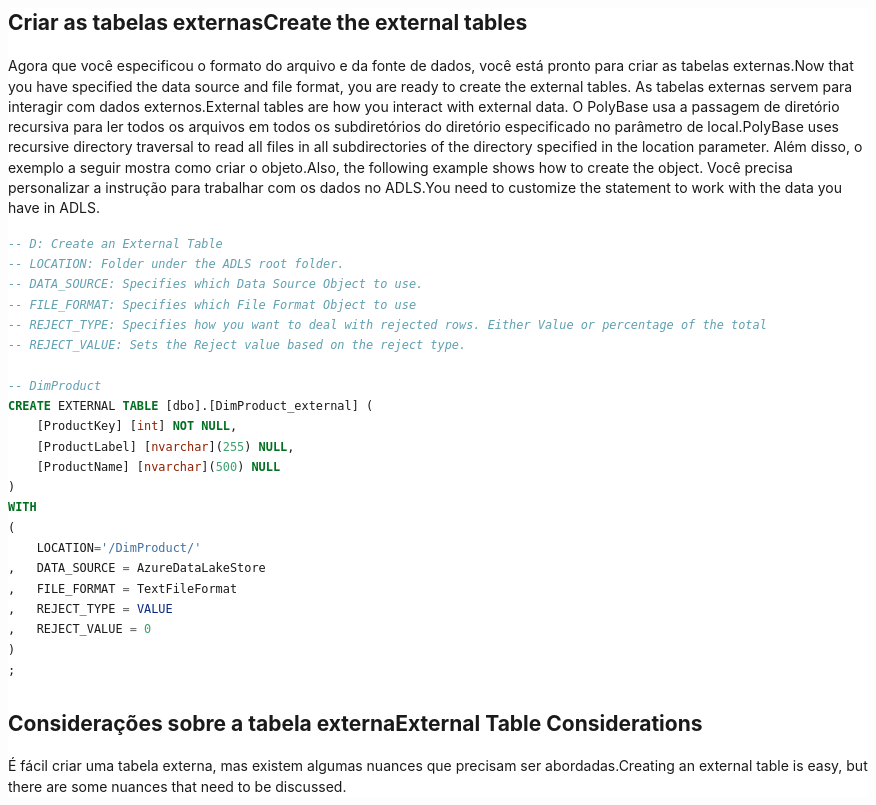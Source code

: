 ```sql
```

## <a name="create-the-external-tables"></a><span data-ttu-id="50653-139">Criar as tabelas externas</span><span class="sxs-lookup"><span data-stu-id="50653-139">Create the external tables</span></span>
<span data-ttu-id="50653-140">Agora que você especificou o formato do arquivo e da fonte de dados, você está pronto para criar as tabelas externas.</span><span class="sxs-lookup"><span data-stu-id="50653-140">Now that you have specified the data source and file format, you are ready to create the external tables.</span></span> <span data-ttu-id="50653-141">As tabelas externas servem para interagir com dados externos.</span><span class="sxs-lookup"><span data-stu-id="50653-141">External tables are how you interact with external data.</span></span> <span data-ttu-id="50653-142">O PolyBase usa a passagem de diretório recursiva para ler todos os arquivos em todos os subdiretórios do diretório especificado no parâmetro de local.</span><span class="sxs-lookup"><span data-stu-id="50653-142">PolyBase uses recursive directory traversal to read all files in all subdirectories of the directory specified in the location parameter.</span></span> <span data-ttu-id="50653-143">Além disso, o exemplo a seguir mostra como criar o objeto.</span><span class="sxs-lookup"><span data-stu-id="50653-143">Also, the following example shows how to create the object.</span></span> <span data-ttu-id="50653-144">Você precisa personalizar a instrução para trabalhar com os dados no ADLS.</span><span class="sxs-lookup"><span data-stu-id="50653-144">You need to customize the statement to work with the data you have in ADLS.</span></span>

```sql
-- D: Create an External Table
-- LOCATION: Folder under the ADLS root folder.
-- DATA_SOURCE: Specifies which Data Source Object to use.
-- FILE_FORMAT: Specifies which File Format Object to use
-- REJECT_TYPE: Specifies how you want to deal with rejected rows. Either Value or percentage of the total
-- REJECT_VALUE: Sets the Reject value based on the reject type.

-- DimProduct
CREATE EXTERNAL TABLE [dbo].[DimProduct_external] (
    [ProductKey] [int] NOT NULL,
    [ProductLabel] [nvarchar](255) NULL,
    [ProductName] [nvarchar](500) NULL
)
WITH
(
    LOCATION='/DimProduct/'
,   DATA_SOURCE = AzureDataLakeStore
,   FILE_FORMAT = TextFileFormat
,   REJECT_TYPE = VALUE
,   REJECT_VALUE = 0
)
;

```

## <a name="external-table-considerations"></a><span data-ttu-id="50653-145">Considerações sobre a tabela externa</span><span class="sxs-lookup"><span data-stu-id="50653-145">External Table Considerations</span></span>
<span data-ttu-id="50653-146">É fácil criar uma tabela externa, mas existem algumas nuances que precisam ser abordadas.</span><span class="sxs-lookup"><span data-stu-id="50653-146">Creating an external table is easy, but there are some nuances that need to be discussed.</span></span>


[Create a SQL Data Warehouse]: sql-data-warehouse-get-started-provision.md
[Load data into SQL Data Warehouse]: sql-data-warehouse-overview-load.md
[SQL Data Warehouse development overview]: sql-data-warehouse-overview-develop.md
[manage columnstore indexes]: sql-data-warehouse-tables-index.md
[Statistics]: sql-data-warehouse-tables-statistics.md
[CTAS]: sql-data-warehouse-develop-ctas.md
[label]: sql-data-warehouse-develop-label.md
[CREATE EXTERNAL DATA SOURCE]: https://msdn.microsoft.com/library/dn935022.aspx
[CREATE EXTERNAL FILE FORMAT]: https://msdn.microsoft.com/library/dn935026.aspx
[CREATE TABLE AS SELECT (Transact-SQL)]: https://msdn.microsoft.com/library/mt204041.aspx
[sys.dm_pdw_exec_requests]: https://msdn.microsoft.com/library/mt203887.aspx
[REBUILD]: https://msdn.microsoft.com/library/ms188388.aspx
[Microsoft Download Center]: http://www.microsoft.com/download/details.aspx?id=36433
[Load the full Contoso Retail Data Warehouse]: https://github.com/Microsoft/sql-server-samples/tree/master/samples/databases/contoso-data-warehouse/readme.md